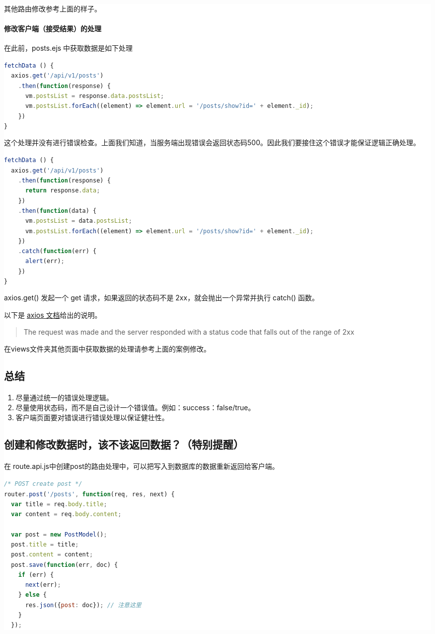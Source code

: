 其他路由修改参考上面的样子。

#### 修改客户端（接受结果）的处理

在此前，posts.ejs 中获取数据是如下处理

```js
fetchData () {
  axios.get('/api/v1/posts')
    .then(function(response) {
      vm.postsList = response.data.postsList;
      vm.postsList.forEach((element) => element.url = '/posts/show?id=' + element._id);
    })
}
```

这个处理并没有进行错误检查。上面我们知道，当服务端出现错误会返回状态码500。因此我们要接住这个错误才能保证逻辑正确处理。

```js
fetchData () {
  axios.get('/api/v1/posts')
    .then(function(response) {
      return response.data;
    })
    .then(function(data) {
      vm.postsList = data.postsList;
      vm.postsList.forEach((element) => element.url = '/posts/show?id=' + element._id);
    })
    .catch(function(err) {
      alert(err);
    })
}
```
axios.get() 发起一个 get 请求，如果返回的状态码不是 2xx，就会抛出一个异常并执行 catch() 函数。

以下是 [axios 文档](https://github.com/axios/axios#handling-errors)给出的说明。

> The request was made and the server responded with a status code that falls out of the range of 2xx

在views文件夹其他页面中获取数据的处理请参考上面的案例修改。

## 总结

1. 尽量通过统一的错误处理逻辑。
2. 尽量使用状态码，而不是自己设计一个错误值。例如：success：false/true。
3. 客户端页面要对错误进行错误处理以保证健壮性。

## 创建和修改数据时，该不该返回数据？（特别提醒）

在 route.api.js中创建post的路由处理中，可以把写入到数据库的数据重新返回给客户端。

```js
/* POST create post */
router.post('/posts', function(req, res, next) {
  var title = req.body.title;
  var content = req.body.content;

  var post = new PostModel();
  post.title = title;
  post.content = content;
  post.save(function(err, doc) {
    if (err) {
      next(err);
    } else {
      res.json({post: doc}); // 注意这里
    }
  });
```